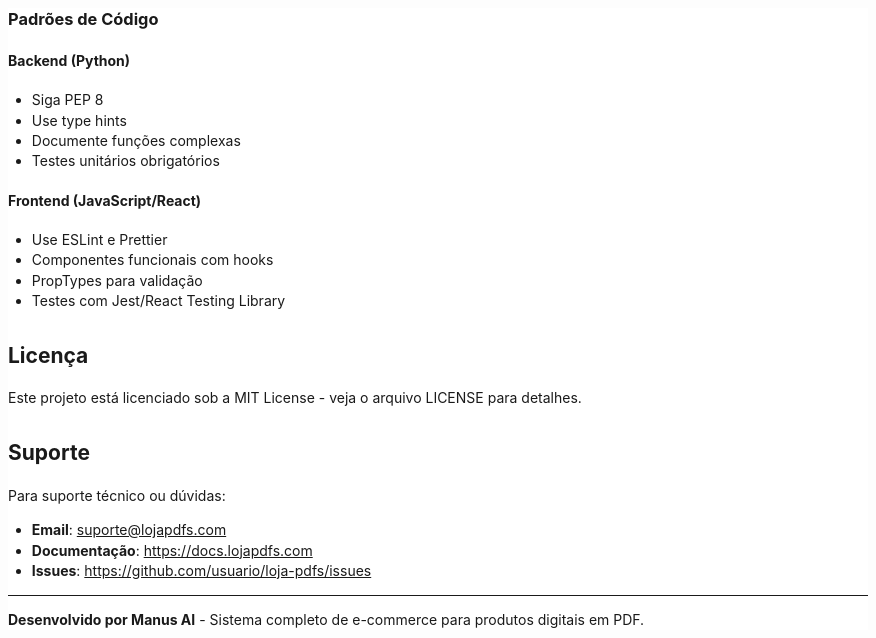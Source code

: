 ### Padrões de Código

#### Backend (Python)
- Siga PEP 8
- Use type hints
- Documente funções complexas
- Testes unitários obrigatórios

#### Frontend (JavaScript/React)
- Use ESLint e Prettier
- Componentes funcionais com hooks
- PropTypes para validação
- Testes com Jest/React Testing Library

## Licença

Este projeto está licenciado sob a MIT License - veja o arquivo LICENSE para detalhes.

## Suporte

Para suporte técnico ou dúvidas:

- **Email**: suporte@lojapdfs.com
- **Documentação**: https://docs.lojapdfs.com
- **Issues**: https://github.com/usuario/loja-pdfs/issues

---

**Desenvolvido por Manus AI** - Sistema completo de e-commerce para produtos digitais em PDF.

